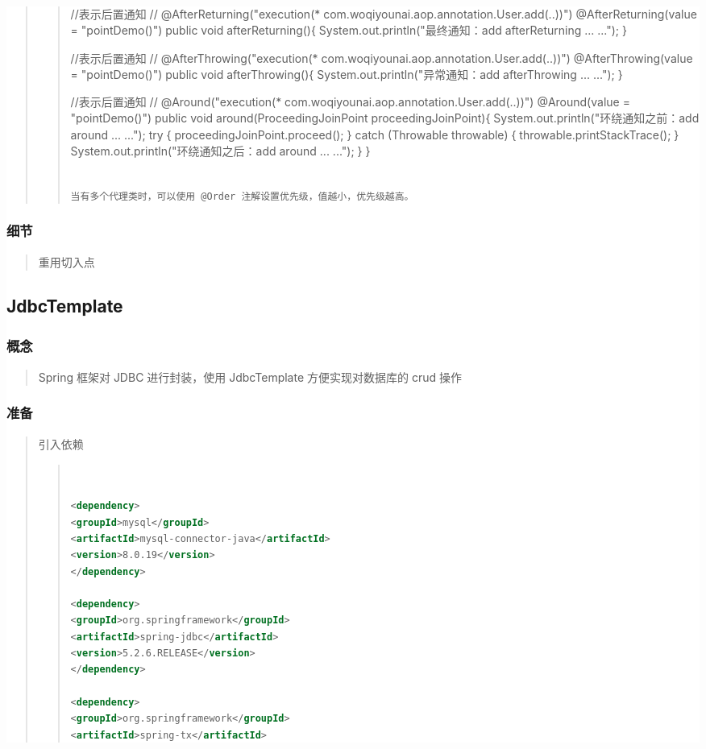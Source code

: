 >>//表示后置通知
>>//    @AfterReturning("execution(* com.woqiyounai.aop.annotation.User.add(..))")
>>@AfterReturning(value = "pointDemo()")
>>public void afterReturning(){
>>   System.out.println("最终通知：add  afterReturning ... ...");
>>}
>>
>>//表示后置通知
>>//    @AfterThrowing("execution(* com.woqiyounai.aop.annotation.User.add(..))")
>>@AfterThrowing(value = "pointDemo()")
>>public void afterThrowing(){
>>   System.out.println("异常通知：add  afterThrowing ... ...");
>>}
>>
>>//表示后置通知
>>//    @Around("execution(* com.woqiyounai.aop.annotation.User.add(..))")
>>@Around(value = "pointDemo()")
>>public void around(ProceedingJoinPoint proceedingJoinPoint){
>>   System.out.println("环绕通知之前：add  around ... ...");
>>   try {
>>       proceedingJoinPoint.proceed();
>>   } catch (Throwable throwable) {
>>       throwable.printStackTrace();
>>   }
>>   System.out.println("环绕通知之后：add  around ... ...");
>>}
>>}
>>```
>>
>>当有多个代理类时，可以使用 @Order 注解设置优先级，值越小，优先级越高。            

### 细节

>重用切入点

## JdbcTemplate

### 概念

>Spring 框架对 JDBC 进行封装，使用 JdbcTemplate 方便实现对数据库的 crud 操作

### 准备

>引入依赖
>
>>```xml
>>
>>
>><dependency>
>><groupId>mysql</groupId>
>><artifactId>mysql-connector-java</artifactId>
>><version>8.0.19</version>
>></dependency>
>>
>><dependency>
>><groupId>org.springframework</groupId>
>><artifactId>spring-jdbc</artifactId>
>><version>5.2.6.RELEASE</version>
>></dependency>
>>
>><dependency>
>><groupId>org.springframework</groupId>
>><artifactId>spring-tx</artifactId>